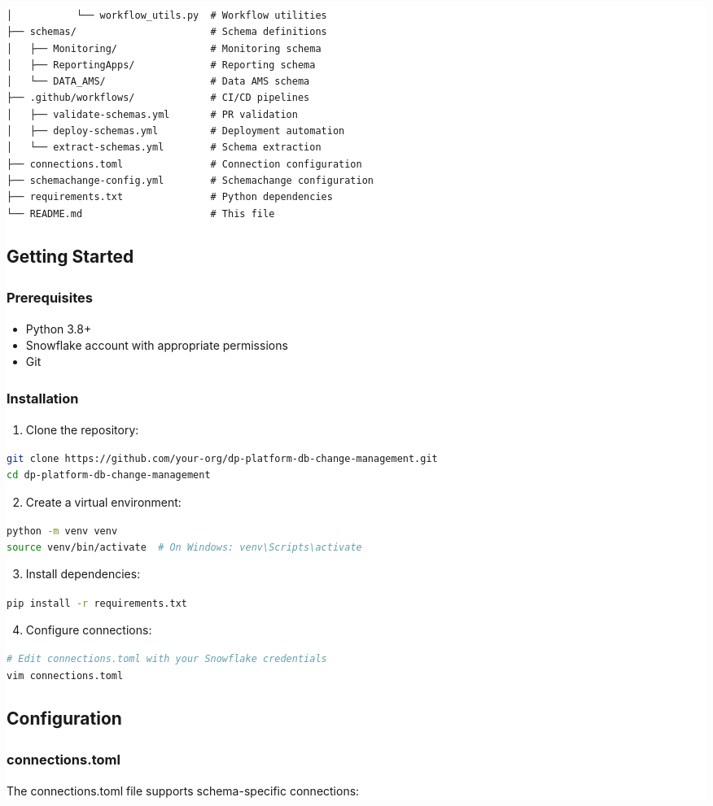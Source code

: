 ```
│           └── workflow_utils.py  # Workflow utilities
├── schemas/                       # Schema definitions
│   ├── Monitoring/                # Monitoring schema
│   ├── ReportingApps/             # Reporting schema
│   └── DATA_AMS/                  # Data AMS schema
├── .github/workflows/             # CI/CD pipelines
│   ├── validate-schemas.yml       # PR validation
│   ├── deploy-schemas.yml         # Deployment automation
│   └── extract-schemas.yml        # Schema extraction
├── connections.toml               # Connection configuration
├── schemachange-config.yml        # Schemachange configuration
├── requirements.txt               # Python dependencies
└── README.md                      # This file
```

## Getting Started

### Prerequisites

- Python 3.8+
- Snowflake account with appropriate permissions
- Git

### Installation

1. Clone the repository:
```bash
git clone https://github.com/your-org/dp-platform-db-change-management.git
cd dp-platform-db-change-management
```

2. Create a virtual environment:
```bash
python -m venv venv
source venv/bin/activate  # On Windows: venv\Scripts\activate
```

3. Install dependencies:
```bash
pip install -r requirements.txt
```

4. Configure connections:
```bash
# Edit connections.toml with your Snowflake credentials
vim connections.toml
```

## Configuration

### connections.toml

The connections.toml file supports schema-specific connections:
